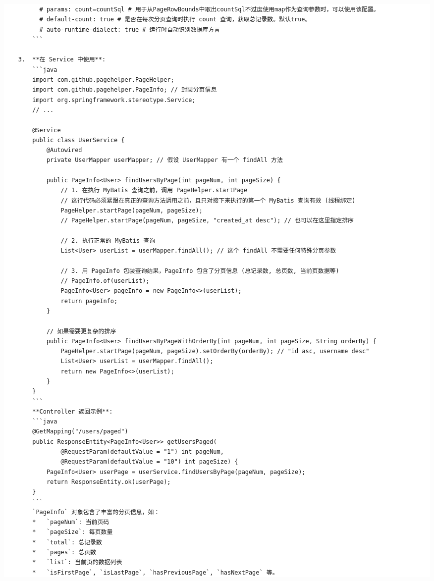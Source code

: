               # params: count=countSql # 用于从PageRowBounds中取出countSql不过度使用map作为查询参数时，可以使用该配置。
              # default-count: true # 是否在每次分页查询时执行 count 查询，获取总记录数。默认true。
              # auto-runtime-dialect: true # 运行时自动识别数据库方言
            ```

        3.  **在 Service 中使用**:
            ```java
            import com.github.pagehelper.PageHelper;
            import com.github.pagehelper.PageInfo; // 封装分页信息
            import org.springframework.stereotype.Service;
            // ...

            @Service
            public class UserService {
                @Autowired
                private UserMapper userMapper; // 假设 UserMapper 有一个 findAll 方法

                public PageInfo<User> findUsersByPage(int pageNum, int pageSize) {
                    // 1. 在执行 MyBatis 查询之前，调用 PageHelper.startPage
                    // 这行代码必须紧跟在真正的查询方法调用之前，且只对接下来执行的第一个 MyBatis 查询有效 (线程绑定)
                    PageHelper.startPage(pageNum, pageSize);
                    // PageHelper.startPage(pageNum, pageSize, "created_at desc"); // 也可以在这里指定排序

                    // 2. 执行正常的 MyBatis 查询
                    List<User> userList = userMapper.findAll(); // 这个 findAll 不需要任何特殊分页参数

                    // 3. 用 PageInfo 包装查询结果，PageInfo 包含了分页信息 (总记录数, 总页数, 当前页数据等)
                    // PageInfo.of(userList);
                    PageInfo<User> pageInfo = new PageInfo<>(userList);
                    return pageInfo;
                }

                // 如果需要更复杂的排序
                public PageInfo<User> findUsersByPageWithOrderBy(int pageNum, int pageSize, String orderBy) {
                    PageHelper.startPage(pageNum, pageSize).setOrderBy(orderBy); // "id asc, username desc"
                    List<User> userList = userMapper.findAll();
                    return new PageInfo<>(userList);
                }
            }
            ```
            **Controller 返回示例**:
            ```java
            @GetMapping("/users/paged")
            public ResponseEntity<PageInfo<User>> getUsersPaged(
                    @RequestParam(defaultValue = "1") int pageNum,
                    @RequestParam(defaultValue = "10") int pageSize) {
                PageInfo<User> userPage = userService.findUsersByPage(pageNum, pageSize);
                return ResponseEntity.ok(userPage);
            }
            ```
            `PageInfo` 对象包含了丰富的分页信息，如：
            *   `pageNum`: 当前页码
            *   `pageSize`: 每页数量
            *   `total`: 总记录数
            *   `pages`: 总页数
            *   `list`: 当前页的数据列表
            *   `isFirstPage`, `isLastPage`, `hasPreviousPage`, `hasNextPage` 等。
